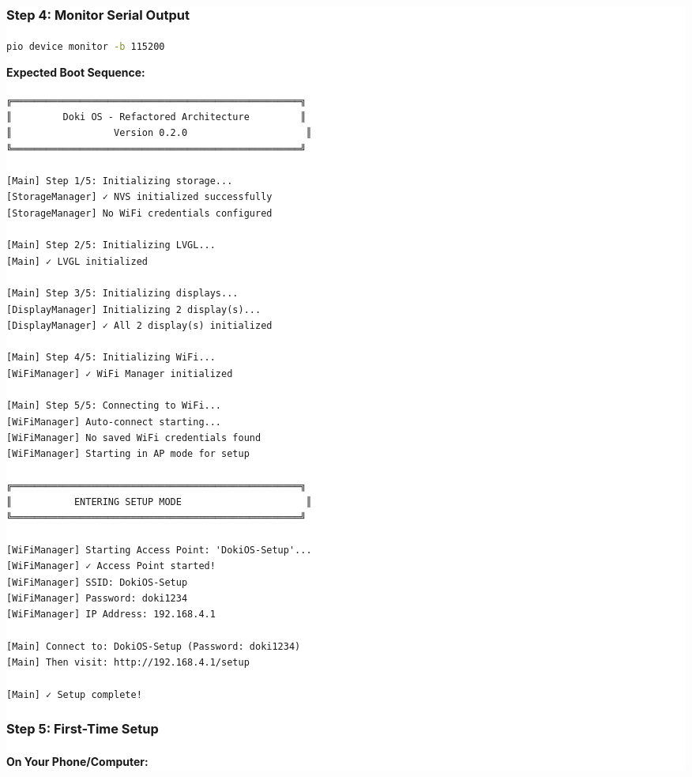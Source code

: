 ### Step 4: Monitor Serial Output

```bash
pio device monitor -b 115200
```

**Expected Boot Sequence:**
```
╔═══════════════════════════════════════════════════╗
║         Doki OS - Refactored Architecture         ║
║                  Version 0.2.0                     ║
╚═══════════════════════════════════════════════════╝

[Main] Step 1/5: Initializing storage...
[StorageManager] ✓ NVS initialized successfully
[StorageManager] No WiFi credentials configured

[Main] Step 2/5: Initializing LVGL...
[Main] ✓ LVGL initialized

[Main] Step 3/5: Initializing displays...
[DisplayManager] Initializing 2 display(s)...
[DisplayManager] ✓ All 2 display(s) initialized

[Main] Step 4/5: Initializing WiFi...
[WiFiManager] ✓ WiFi Manager initialized

[Main] Step 5/5: Connecting to WiFi...
[WiFiManager] Auto-connect starting...
[WiFiManager] No saved WiFi credentials found
[WiFiManager] Starting in AP mode for setup

╔═══════════════════════════════════════════════════╗
║           ENTERING SETUP MODE                      ║
╚═══════════════════════════════════════════════════╝

[WiFiManager] Starting Access Point: 'DokiOS-Setup'...
[WiFiManager] ✓ Access Point started!
[WiFiManager] SSID: DokiOS-Setup
[WiFiManager] Password: doki1234
[WiFiManager] IP Address: 192.168.4.1

[Main] Connect to: DokiOS-Setup (Password: doki1234)
[Main] Then visit: http://192.168.4.1/setup

[Main] ✓ Setup complete!
```

### Step 5: First-Time Setup

#### On Your Phone/Computer:
